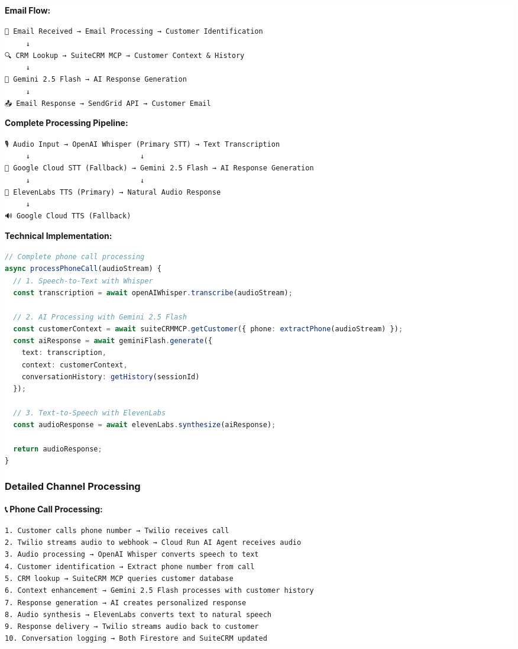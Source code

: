 **Email Flow:**
```
📧 Email Received → Email Processing → Customer Identification
     ↓
🔍 CRM Lookup → SuiteCRM MCP → Customer Context & History
     ↓
🤖 Gemini 2.5 Flash → AI Response Generation
     ↓
📤 Email Response → SendGrid API → Customer Email
```

**Complete Processing Pipeline:**
```
🎙️ Audio Input → OpenAI Whisper (Primary STT) → Text Transcription
     ↓                          ↓
🔄 Google Cloud STT (Fallback) → Gemini 2.5 Flash → AI Response Generation
     ↓                          ↓
🎤 ElevenLabs TTS (Primary) → Natural Audio Response
     ↓
🔊 Google Cloud TTS (Fallback)
```

**Technical Implementation:**
```typescript
// Complete phone call processing
async processPhoneCall(audioStream) {
  // 1. Speech-to-Text with Whisper
  const transcription = await openAIWhisper.transcribe(audioStream);

  // 2. AI Processing with Gemini 2.5 Flash
  const customerContext = await suiteCRMMCP.getCustomer({ phone: extractPhone(audioStream) });
  const aiResponse = await geminiFlash.generate({
    text: transcription,
    context: customerContext,
    conversationHistory: getHistory(sessionId)
  });

  // 3. Text-to-Speech with ElevenLabs
  const audioResponse = await elevenLabs.synthesize(aiResponse);

  return audioResponse;
}
```

### Detailed Channel Processing

**📞 Phone Call Processing:**
```
1. Customer calls phone number → Twilio receives call
2. Twilio streams audio to webhook → Cloud Run AI Agent receives audio
3. Audio processing → OpenAI Whisper converts speech to text
4. Customer identification → Extract phone number from call
5. CRM lookup → SuiteCRM MCP queries customer database
6. Context enhancement → Gemini 2.5 Flash processes with customer history
7. Response generation → AI creates personalized response
8. Audio synthesis → ElevenLabs converts text to natural speech
9. Response delivery → Twilio streams audio back to customer
10. Conversation logging → Both Firestore and SuiteCRM updated
```
